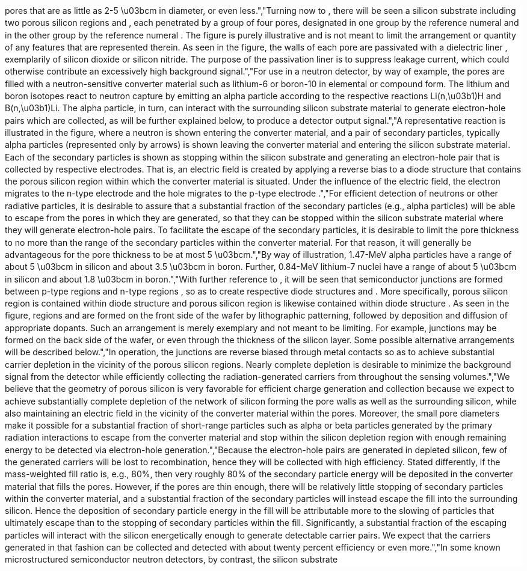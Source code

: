pores that are as little as 2-5 \u03bcm in diameter, or even less.","Turning now to , there will be seen a silicon substrate  including two porous silicon regions  and , each penetrated by a group of four pores, designated in one group by the reference numeral  and in the other group by the reference numeral . The figure is purely illustrative and is not meant to limit the arrangement or quantity of any features that are represented therein. As seen in the figure, the walls of each pore are passivated with a dielectric liner , exemplarily of silicon dioxide or silicon nitride. The purpose of the passivation liner is to suppress leakage current, which could otherwise contribute an excessively high background signal.","For use in a neutron detector, by way of example, the pores are filled with a neutron-sensitive converter material  such as lithium-6 or boron-10 in elemental or compound form. The lithium and boron isotopes react to neutron capture by emitting an alpha particle according to the respective reactions Li(n,\u03b1)H and B(n,\u03b1)Li. The alpha particle, in turn, can interact with the surrounding silicon substrate material to generate electron-hole pairs which are collected, as will be further explained below, to produce a detector output signal.","A representative reaction  is illustrated in the figure, where a neutron is shown entering the converter material, and a pair of secondary particles, typically alpha particles (represented only by arrows) is shown leaving the converter material and entering the silicon substrate material. Each of the secondary particles is shown as stopping within the silicon substrate and generating an electron-hole pair that is collected by respective electrodes. That is, an electric field is created by applying a reverse bias to a diode structure that contains the porous silicon region within which the converter material is situated. Under the influence of the electric field, the electron migrates to the n-type electrode  and the hole migrates to the p-type electrode .","For efficient detection of neutrons or other radiative particles, it is desirable to assure that a substantial fraction of the secondary particles (e.g., alpha particles) will be able to escape from the pores in which they are generated, so that they can be stopped within the silicon substrate material where they will generate electron-hole pairs. To facilitate the escape of the secondary particles, it is desirable to limit the pore thickness to no more than the range of the secondary particles within the converter material. For that reason, it will generally be advantageous for the pore thickness to be at most 5 \u03bcm.","By way of illustration, 1.47-MeV alpha particles have a range of about 5 \u03bcm in silicon and about 3.5 \u03bcm in boron. Further, 0.84-MeV lithium-7 nuclei have a range of about 5 \u03bcm in silicon and about 1.8 \u03bcm in boron.","With further reference to , it will be seen that semiconductor junctions are formed between p-type regions  and n-type regions , so as to create respective diode structures  and . More specifically, porous silicon region  is contained within diode structure  and porous silicon region  is likewise contained within diode structure . As seen in the figure, regions  and  are formed on the front side of the wafer by lithographic patterning, followed by deposition and diffusion of appropriate dopants. Such an arrangement is merely exemplary and not meant to be limiting. For example, junctions may be formed on the back side of the wafer, or even through the thickness of the silicon layer. Some possible alternative arrangements will be described below.","In operation, the junctions are reverse biased through metal contacts  so as to achieve substantial carrier depletion in the vicinity of the porous silicon regions. Nearly complete depletion is desirable to minimize the background signal from the detector while efficiently collecting the radiation-generated carriers from throughout the sensing volumes.","We believe that the geometry of porous silicon is very favorable for efficient charge generation and collection because we expect to achieve substantially complete depletion of the network of silicon forming the pore walls as well as the surrounding silicon, while also maintaining an electric field in the vicinity of the converter material within the pores. Moreover, the small pore diameters make it possible for a substantial fraction of short-range particles such as alpha or beta particles generated by the primary radiation interactions to escape from the converter material and stop within the silicon depletion region with enough remaining energy to be detected via electron-hole generation.","Because the electron-hole pairs are generated in depleted silicon, few of the generated carriers will be lost to recombination, hence they will be collected with high efficiency. Stated differently, if the mass-weighted fill ratio is, e.g., 80%, then very roughly 80% of the secondary particle energy will be deposited in the converter material that fills the pores. However, if the pores are thin enough, there will be relatively little stopping of secondary particles within the converter material, and a substantial fraction of the secondary particles will instead escape the fill into the surrounding silicon. Hence the deposition of secondary particle energy in the fill will be attributable more to the slowing of particles that ultimately escape than to the stopping of secondary particles within the fill. Significantly, a substantial fraction of the escaping particles will interact with the silicon energetically enough to generate detectable carrier pairs. We expect that the carriers generated in that fashion can be collected and detected with about twenty percent efficiency or even more.","In some known microstructured semiconductor neutron detectors, by contrast, the silicon substrate